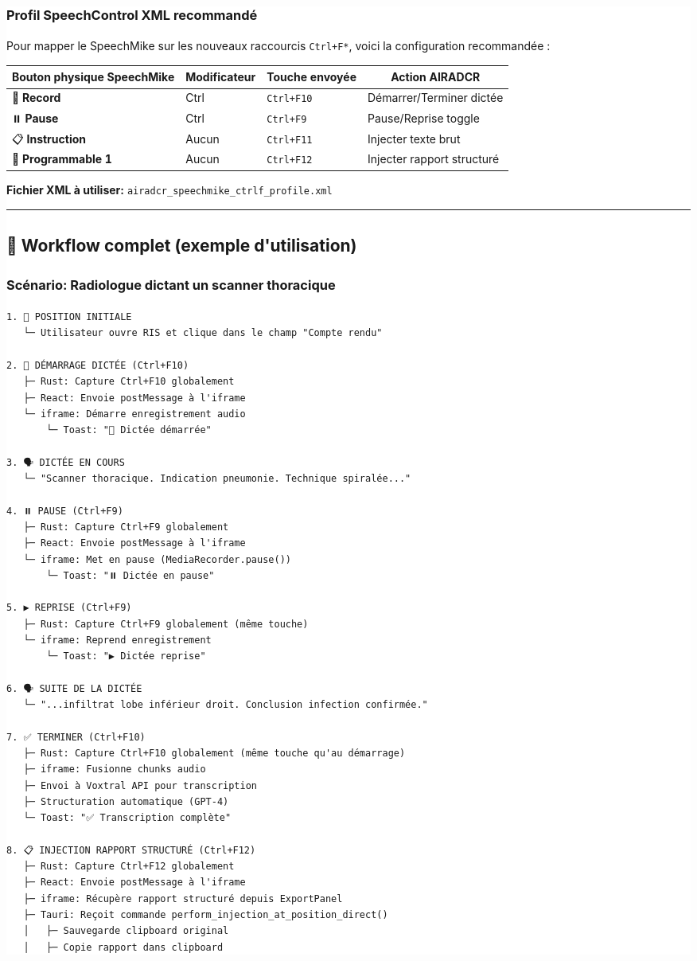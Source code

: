 ### Profil SpeechControl XML recommandé

Pour mapper le SpeechMike sur les nouveaux raccourcis `Ctrl+F*`, voici la configuration recommandée :

| Bouton physique SpeechMike | Modificateur | Touche envoyée | Action AIRADCR |
|----------------------------|-------------|----------------|----------------|
| 🔴 **Record** | Ctrl | `Ctrl+F10` | Démarrer/Terminer dictée |
| ⏸️ **Pause** | Ctrl | `Ctrl+F9` | Pause/Reprise toggle |
| 📋 **Instruction** | Aucun | `Ctrl+F11` | Injecter texte brut |
| 🔧 **Programmable 1** | Aucun | `Ctrl+F12` | Injecter rapport structuré |

**Fichier XML à utiliser:** `airadcr_speechmike_ctrlf_profile.xml`

---

## 🔄 Workflow complet (exemple d'utilisation)

### Scénario: Radiologue dictant un scanner thoracique

```
1. 📍 POSITION INITIALE
   └─ Utilisateur ouvre RIS et clique dans le champ "Compte rendu"
   
2. 🎤 DÉMARRAGE DICTÉE (Ctrl+F10)
   ├─ Rust: Capture Ctrl+F10 globalement
   ├─ React: Envoie postMessage à l'iframe
   └─ iframe: Démarre enregistrement audio
       └─ Toast: "🎤 Dictée démarrée"
   
3. 🗣️ DICTÉE EN COURS
   └─ "Scanner thoracique. Indication pneumonie. Technique spiralée..."
   
4. ⏸️ PAUSE (Ctrl+F9)
   ├─ Rust: Capture Ctrl+F9 globalement
   ├─ React: Envoie postMessage à l'iframe
   └─ iframe: Met en pause (MediaRecorder.pause())
       └─ Toast: "⏸️ Dictée en pause"
   
5. ▶️ REPRISE (Ctrl+F9)
   ├─ Rust: Capture Ctrl+F9 globalement (même touche)
   └─ iframe: Reprend enregistrement
       └─ Toast: "▶️ Dictée reprise"
   
6. 🗣️ SUITE DE LA DICTÉE
   └─ "...infiltrat lobe inférieur droit. Conclusion infection confirmée."
   
7. ✅ TERMINER (Ctrl+F10)
   ├─ Rust: Capture Ctrl+F10 globalement (même touche qu'au démarrage)
   ├─ iframe: Fusionne chunks audio
   ├─ Envoi à Voxtral API pour transcription
   ├─ Structuration automatique (GPT-4)
   └─ Toast: "✅ Transcription complète"
   
8. 📋 INJECTION RAPPORT STRUCTURÉ (Ctrl+F12)
   ├─ Rust: Capture Ctrl+F12 globalement
   ├─ React: Envoie postMessage à l'iframe
   ├─ iframe: Récupère rapport structuré depuis ExportPanel
   ├─ Tauri: Reçoit commande perform_injection_at_position_direct()
   │   ├─ Sauvegarde clipboard original
   │   ├─ Copie rapport dans clipboard
```